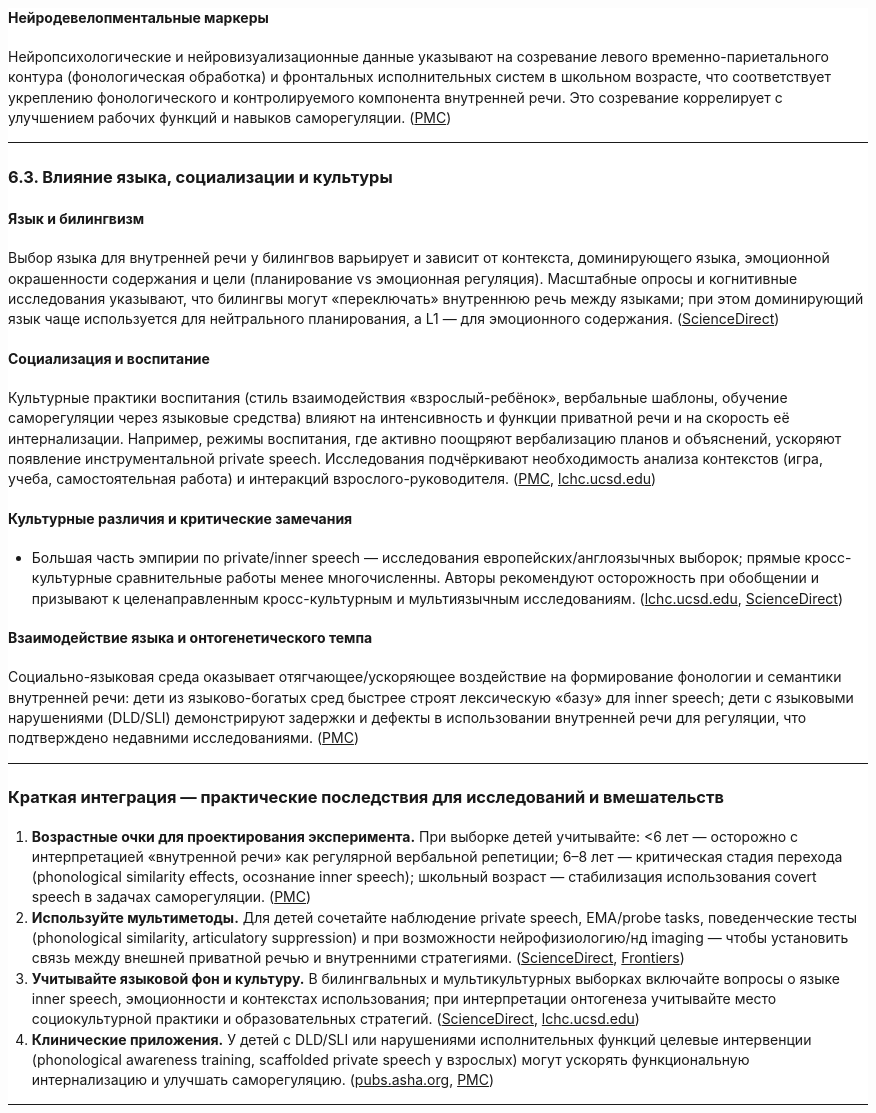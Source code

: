 #### Нейродевелопментальные маркеры

Нейропсихологические и нейровизуализационные данные указывают на созревание левого временно-париетального контура (фонологическая обработка) и фронтальных исполнительных систем в школьном возрасте, что соответствует укреплению фонологического и контролируемого компонента внутренней речи. Это созревание коррелирует с улучшением рабочих функций и навыков саморегуляции. ([PMC][46])

---

### 6.3. Влияние языка, социализации и культуры

#### Язык и билингвизм

Выбор языка для внутренней речи у билингвов варьирует и зависит от контекста, доминирующего языка, эмоционной окрашенности содержания и цели (планирование vs эмоционная регуляция). Масштабные опросы и когнитивные исследования указывают, что билингвы могут «переключать» внутреннюю речь между языками; при этом доминирующий язык чаще используется для нейтрального планирования, а L1 — для эмоционного содержания. ([ScienceDirect][55])

#### Социализация и воспитание

Культурные практики воспитания (стиль взаимодействия «взрослый-ребёнок», вербальные шаблоны, обучение саморегуляции через языковые средства) влияют на интенсивность и функции приватной речи и на скорость её интернализации. Например, режимы воспитания, где активно поощряют вербализацию планов и объяснений, ускоряют появление инструментальной private speech. Исследования подчёркивают необходимость анализа контекстов (игра, учеба, самостоятельная работа) и интеракций взрослого-руководителя. ([PMC][47], [lchc.ucsd.edu][56])

#### Культурные различия и критические замечания

* Большая часть эмпирии по private/inner speech — исследования европейских/англоязычных выборок; прямые кросс-культурные сравнительные работы менее многочисленны. Авторы рекомендуют осторожность при обобщении и призывают к целенаправленным кросс-культурным и мультиязычным исследованиям. ([lchc.ucsd.edu][56], [ScienceDirect][51])

#### Взаимодействие языка и онтогенетического темпа

Социально-языковая среда оказывает отягчающее/ускоряющее воздействие на формирование фонологии и семантики внутренней речи: дети из языково-богатых сред быстрее строят лексическую «базу» для inner speech; дети с языковыми нарушениями (DLD/SLI) демонстрируют задержки и дефекты в использовании внутренней речи для регуляции, что подтверждено недавними исследованиями. ([PMC][48])

---

### Краткая интеграция — практические последствия для исследований и вмешательств

1. **Возрастные очки для проектирования эксперимента.** При выборке детей учитывайте: <6 лет — осторожно с интерпретацией «внутренной речи» как регулярной вербальной репетиции; 6–8 лет — критическая стадия перехода (phonological similarity effects, осознание inner speech); школьный возраст — стабилизация использования covert speech в задачах саморегуляции. ([PMC][46])
2. **Используйте мультиметоды.** Для детей сочетайте наблюдение private speech, EMA/probe tasks, поведенческие тесты (phonological similarity, articulatory suppression) и при возможности нейрофизиологию/нд imaging — чтобы установить связь между внешней приватной речью и внутренними стратегиями. ([ScienceDirect][49], [Frontiers][57])
3. **Учитывайте языковой фон и культуру.** В билингвальных и мультикультурных выборках включайте вопросы о языке inner speech, эмоционности и контекстах использования; при интерпретации онтогенеза учитывайте место социокультурной практики и образовательных стратегий. ([ScienceDirect][55], [lchc.ucsd.edu][56])
4. **Клинические приложения.** У детей с DLD/SLI или нарушениями исполнительных функций целевые интервенции (phonological awareness training, scaffolded private speech у взрослых) могут ускорять функциональную интернализацию и улучшать саморегуляцию. ([pubs.asha.org][58], [PMC][48])

---

[1]: https://psychclassics.yorku.ca/James/Principles/prin10.htm "James (1890) Chapter 10 - Classics in the History of Psychology"
[2]: https://www.marxists.org/archive/vygotsky/works/words/Thinking-and-Speech.pdf "Thinking-and-Speech.pdf - L. S. Vygotsky"
[3]: https://direct.mit.edu/books/monograph/4300/SpeakingFrom-Intention-to-Articulation "Speaking: From Intention to Articulation | Books Gateway"
[4]: https://ccc.inaoep.mx/~villasen/bib/Indefrey.pdf "The spatial and temporal signatures of word production ..."
[5]: https://pubmed.ncbi.nlm.nih.gov/23789620/ "An integrated theory of language production and ..."
[6]: https://pmc.ncbi.nlm.nih.gov/articles/PMC3468690/ "The cortical organization of speech processing"
[7]: https://pmc.ncbi.nlm.nih.gov/articles/PMC4538954/ "Inner Speech: Development, Cognitive Functions ..."
[8]: https://www.sciencedirect.com/science/article/pii/S1053810018301090 "Revised (VISQ-R): Replicating and refining links between ..."
[9]: https://pubmed.ncbi.nlm.nih.gov/31019317/ "Speech synthesis from neural decoding of spoken sentences"
[10]: https://www.nejm.org/doi/full/10.1056/NEJMoa2027540 "Neuroprosthesis for Decoding Speech in a Paralyzed ..."
[11]: https://pubmed.ncbi.nlm.nih.gov/26011789/ "Inner Speech: Development, Cognitive Functions, Phenomenology ..."
[12]: https://clok.uclan.ac.uk/12367/1/Alderson-Day%20et%20al.%20%282015%29%20-%20dialogic%20inner%20speech%2C%20fMRI.pdf "[PDF] neural substrates of dialogic inner speech"
[13]: https://www.nature.com/articles/nrn2113 "The cortical organization of speech processing"
[14]: https://pubmed.ncbi.nlm.nih.gov/15037128/ "The spatial and temporal signatures of word production ..."
[15]: https://gwern.net/doc/psychology/inner-voice/2011-mccarthyjones.pdf "The varieties of inner speech"
[16]: https://pmc.ncbi.nlm.nih.gov/articles/PMC6204885/ "The varieties of inner speech questionnaire – Revised ..."
[17]: https://pmc.ncbi.nlm.nih.gov/articles/PMC9714519/ "Speech synthesis from neural decoding of spoken sentences"
[18]: https://www.nature.com/articles/s41586-019-1119-1 "Speech synthesis from neural decoding of spoken sentences"
[19]: https://pmc.ncbi.nlm.nih.gov/articles/PMC3870271/ "Auditory verbal hallucinations as atypical inner speech monitoring ..."
[20]: https://pubmed.ncbi.nlm.nih.gov/17339517/ "Relationship of imprecise corollary discharge in ..."
[21]: https://pubmed.ncbi.nlm.nih.gov/23789620/ "An integrated theory of language production and ..."
[22]: https://archive.org/details/speakingfrominte0000leve "Speaking : from intention to articulation : Levelt, W. J. M. ..."
[23]: https://www.sciencedirect.com/science/article/pii/S0010027703002294 "The spatial and temporal signatures of word production ..."
[24]: https://pubmed.ncbi.nlm.nih.gov/14690769/ "Electrophysiological evidence of corollary discharge ..."
[25]: https://pubmed.ncbi.nlm.nih.gov/30583945/ "Hallucinations and Strong Priors"
[26]: https://www.nejm.org/doi/full/10.1056/NEJMoa2027540 "Neuroprosthesis for Decoding Speech in a Paralyzed ..."
[27]: https://www.research.ed.ac.uk/files/67307745/1_s2.0_S1053810018301090_main.pdf "The varieties of inner speech questionnaire – revised (VISQ-R)"
[28]: https://www.researchgate.net/publication/326607922_The_varieties_of_inner_speech_questionnaire_-_Revised_VISQ-R_Replicating_and_refining_links_between_inner_speech_and_psychopathology "The varieties of inner speech questionnaire - Revised ..."
[29]: https://www.researchgate.net/publication/277413505_Inner_Speech_Development_Cognitive_Functions_Phenomenology_and_Neurobiology "(PDF) Inner Speech: Development, Cognitive Functions, ..."
[30]: https://durham-repository.worktribe.com/output/1430570/inner-speech-development-cognitive-functions-phenomenology-and-neurobiology "Inner speech: Development, cognitive functions ..."
[31]: https://www.frontiersin.org/journals/psychology/articles/10.3389/fpsyg.2011.00255/full "The Spatial and Temporal Signatures of Word Production ..."
[32]: https://ccc.inaoep.mx/~villasen/bib/Indefrey.pdf "The spatial and temporal signatures of word production ..."
[33]: https://www.nature.com/articles/nrn2113 "The cortical organization of speech processing"
[34]: https://pmc.ncbi.nlm.nih.gov/articles/PMC3606666/ "Functional Organization of Human Sensorimotor Cortex for ..."
[35]: https://pubmed.ncbi.nlm.nih.gov/22303281/ "Reconstructing speech from human auditory cortex"
[36]: https://www.nature.com/articles/s41586-019-1119-1 "Speech synthesis from neural decoding of spoken sentences"
[37]: https://www.nejm.org/doi/full/10.1056/NEJMoa2027540 "Neuroprosthesis for Decoding Speech in a Paralyzed ..."
[38]: https://pmc.ncbi.nlm.nih.gov/articles/PMC9714519/ "Speech synthesis from neural decoding of spoken sentences"
[39]: https://www.frontiersin.org/journals/psychology/articles/10.3389/fpsyg.2013.00446/full "Utility of TMS to understand the neurobiology of speech"
[40]: https://academic.oup.com/brain/article/130/3/610/277481 "Stimulating language: insights from TMS | Brain"
[41]: https://pubmed.ncbi.nlm.nih.gov/19285972/ "Contribution of the pre-SMA to the production of words ..."
[42]: https://www.sciencedirect.com/science/article/pii/S0960982207019690 "The Essential Role of Premotor Cortex in Speech Perception"
[43]: https://speechneurolab.ca/wp-content/uploads/2022/05/Tremblay_Gracco_BrainResearch_2009.pdf "Contribution of the pre-SMA to the production of words ..."
[44]: https://gwern.net/doc/psychology/inner-voice/2011-mccarthyjones.pdf "The varieties of inner speech"
[45]: https://www.marxists.org/archive/vygotsky/works/words/Thinking-and-Speech.pdf "Thinking-and-Speech.pdf - L. S. Vygotsky"
[46]: https://pmc.ncbi.nlm.nih.gov/articles/PMC4538954/ "Inner Speech: Development, Cognitive Functions ..."
[47]: https://pmc.ncbi.nlm.nih.gov/articles/PMC6692430/ "(Re)Introducing Vygotsky's Thought: From Historical ..."
[48]: https://pmc.ncbi.nlm.nih.gov/articles/PMC11218747/ "Inner Speech and Executive Function in Children With ..."
[49]: https://www.sciencedirect.com/science/article/abs/pii/S0022096510001128 "The roles of private speech and inner speech in planning ..."
[50]: https://bingschool.stanford.edu/sites/bingschool/files/innerspeech97.pdf "The Development of Children's Knowledge about Inner Speech"
[51]: https://www.sciencedirect.com/science/article/abs/pii/S0271530908000426 "From 'external speech' to 'inner speech' in Vygotsky"
[52]: https://www.frontiersin.org/journals/psychology/articles/10.3389/fpsyg.2023.1152541/full "A proposal for monitoring the process of internalization ..."
[53]: https://www.cnbc.cmu.edu/~tai/nc19journalclubs/Baddeley-GathercolePapagno1998.pdf "The Phonological Loop as a Language Learning Device"
[54]: https://pmc.ncbi.nlm.nih.gov/articles/PMC4110896/ "Phonological memory and vocabulary learning in children ..."
[55]: https://www.sciencedirect.com/science/article/abs/pii/S0378216615002052 "Multilinguals' language choices for (emotional) inner speech"
[56]: https://lchc.ucsd.edu/MCA/Mail/xmcamail.2009_11.dir/pdf1GpXwFkltX.pdf "Private Speech: Cornerstone of Vygotsky's Theory of the ..."
[57]: https://www.frontiersin.org/journals/psychology/articles/10.3389/fpsyg.2020.00279/full "The Emergence of Inner Speech and Its Measurement in ..."
[58]: https://pubs.asha.org/doi/10.1044/2017_JSLHR-L-15-0446 "Phonological Working Memory for Words and Nonwords in ..."
[59]: https://www.sciencedirect.com/science/article/pii/S1364661323002103 "Inner speech as language process and cognitive tool"
[60]: https://pmc.ncbi.nlm.nih.gov/articles/PMC7090223/ "The Emergence of Inner Speech and Its Measurement in ..."
[61]: https://durham-repository.worktribe.com/output/1430570/inner-speech-development-cognitive-functions-phenomenology-and-neurobiology "Inner speech: Development, cognitive functions ..."
[62]: https://pubmed.ncbi.nlm.nih.gov/17123676/ "Neural correlates of inner speech and auditory verbal ..."
[63]: https://pubmed.ncbi.nlm.nih.gov/28073940/ "Vividness of Visual Imagery Depends on the Neural ..."
[64]: https://www.jneurosci.org/content/37/5/1367 "Vividness of Visual Imagery Depends on the Neural ..."
[65]: https://clok.uclan.ac.uk/12367/1/Alderson-Day%20et%20al.%20%282015%29%20-%20dialogic%20inner%20speech%2C%20fMRI.pdf "neural substrates of dialogic inner speech"
[66]: https://pubmed.ncbi.nlm.nih.gov/8871790/ "The neural correlates of inner speech and auditory verbal ..."
[67]: https://pmc.ncbi.nlm.nih.gov/articles/PMC6478093/ "Schizophrenia and Corollary Discharge: A Neuroscientific ..."
[68]: https://pubmed.ncbi.nlm.nih.gov/26115582/ "Lives without imagery - Congenital aphantasia"
[69]: https://www.research.ed.ac.uk/files/21561082/Sala_etal_C_2015_Lives_without_imagery.pdf "Lives without imagery – congenital aphantasia"
[70]: https://www.theguardian.com/wellness/2024/feb/26/what-is-aphantasia-like "I can't picture things in my mind. I didn't realize that was unusual"
[71]: https://pmc.ncbi.nlm.nih.gov/articles/PMC6204885/ "The varieties of inner speech questionnaire – Revised ..."
[72]: https://pubmed.ncbi.nlm.nih.gov/30041067/ "Replicating and refining links between inner speech ..."
[73]: https://hurlburt.faculty.unlv.edu/hurlburt-heavey-2001.pdf "Telling what we know: describing inner experience"
[74]: https://pmc.ncbi.nlm.nih.gov/articles/PMC4538954/ "Inner Speech: Development, Cognitive Functions, Phenomenology ..."
[75]: https://home.csulb.edu/~cwallis/382/readings/482/baddeley.pdf "WORKING MEMORY: LOOKING BACK AND ..."
[76]: https://www.sciencedirect.com/science/article/pii/S0079742108604521 "Working Memory"
[77]: https://www.cnbc.cmu.edu/~tai/nc19journalclubs/Baddeley-GathercolePapagno1998.pdf "The Phonological Loop as a Language Learning Device"
[78]: https://pmc.ncbi.nlm.nih.gov/articles/PMC3737516/ "The role of consciousness in the phonological loop"
[79]: https://orbi.uliege.be/bitstream/2268/70097/1/D%27Argembeau%20et%20al_ACP_2011.pdf "Frequency, Characteristics and Functions of Future- ..."
[80]: https://pmc.ncbi.nlm.nih.gov/articles/PMC7900045/ "Spontaneous and deliberate future thinking: a dual process ..."
[81]: https://pmc.ncbi.nlm.nih.gov/articles/PMC8244402/ "Private Speech and the Development of Self-Regulation"
[82]: https://pmc.ncbi.nlm.nih.gov/articles/PMC7527436/ "The Role of Inner Speech in Executive Functioning Tasks: Schizophrenia With Auditory Verbal Hallucinations and Autistic Spectrum Conditions as Case Studies - PMC"
[83]: https://www.sciencedirect.com/science/article/abs/pii/S1053810013001608 "Does episodic future thinking improve prospective ..."
[84]: https://www.cambridge.org/core/books/freedom-of-words/language-as-an-innercognitive-tool/324FAD007AB5F663470EA3C906DAFE71 "Language as an Inner/Cognitive Tool (Chapter 2)"
[85]: https://www.templeton.org/wp-content/uploads/2019/04/White_Paper_Future-Mindedness_LR_FINAL.pdf "Future-Mindedness"
[86]: https://www.researchgate.net/publication/281130176_Possible_links_between_self-awareness_and_inner_speech "Possible links between self-awareness and inner speech"
[87]: https://pubmed.ncbi.nlm.nih.gov/16260154/ "Levels of consciousness and self-awareness"
[88]: https://www.pnas.org/doi/10.1073/pnas.1417144111 "A taxonomy of prospection: Introducing an organizational ..."
[89]: https://scholar.google.com/citations?hl=en&user=_Ekthu4AAAAJ "Adam Winsler"
[90]: https://pubmed.ncbi.nlm.nih.gov/22016740/ "The spatial and temporal signatures of word production ..."
[91]: https://pmc.ncbi.nlm.nih.gov/articles/PMC3468690/ "The cortical organization of speech processing"
[92]: https://pubmed.ncbi.nlm.nih.gov/11533731/ "Neural foundations of imagery"
[93]: https://www.brainmusic.org/EducationalActivities/Zatorre_imagery2005.pdf "[PDF] Minireview Mental Concerts: Musical Imagery and Auditory Cortex"
[94]: https://pmc.ncbi.nlm.nih.gov/articles/PMC9714519/ "Speech synthesis from neural decoding of spoken sentences"
[95]: https://pmc.ncbi.nlm.nih.gov/articles/PMC3606666/ "Functional Organization of Human Sensorimotor Cortex for ..."
[96]: https://people.uncw.edu/tothj/PSY595/Binder-The%20Neurobio%20of%20Semantic%20Memory-TiCS-2011.pdf "The neurobiology of semantic memory"
[97]: https://pmc.ncbi.nlm.nih.gov/articles/PMC4107834/ "The Angular Gyrus: Multiple Functions and ..."
[98]: https://pubmed.ncbi.nlm.nih.gov/15037128/ "The spatial and temporal signatures of word production ..."
[99]: https://ccc.inaoep.mx/~villasen/bib/Indefrey.pdf "The spatial and temporal signatures of word production ..."
[100]: https://www.nature.com/articles/s41586-019-1119-1 "Speech synthesis from neural decoding of spoken sentences"
[101]: https://pubmed.ncbi.nlm.nih.gov/14690769/ "Electrophysiological evidence of corollary discharge ..."
[102]: https://europepmc.org/article/MED/11729029 "Neurophysiological evidence of corollary discharge ..."
